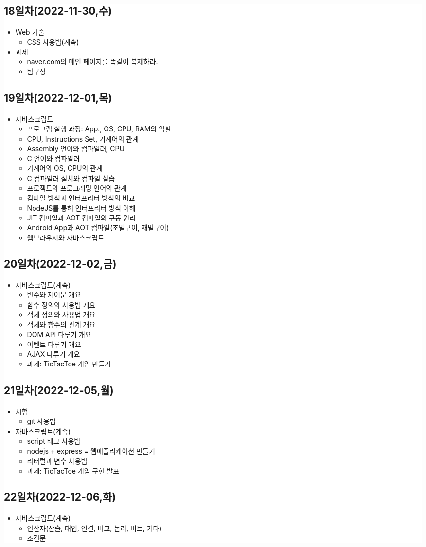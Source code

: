 ## 18일차(2022-11-30,수)

- Web 기술
  - CSS 사용법(계속)
- 과제
  - naver.com의 메인 페이지를 똑같이 복제하라.
  - 팀구성

## 19일차(2022-12-01,목)

- 자바스크립트
  - 프로그램 실행 과정: App., OS, CPU, RAM의 역할
  - CPU, Instructions Set, 기계어의 관계
  - Assembly 언어와 컴파일러, CPU
  - C 언어와 컴파일러
  - 기계어와 OS, CPU의 관계
  - C 컴파일러 설치와 컴파일 실습
  - 프로젝트와 프로그래밍 언어의 관계
  - 컴파일 방식과 인터프리터 방식의 비교
  - NodeJS를 통해 인터프리터 방식 이해
  - JIT 컴파일과 AOT 컴파일의 구동 원리
  - Android App과 AOT 컴파일(초벌구이, 재벌구이)
  - 웹브라우저와 자바스크립트

## 20일차(2022-12-02,금)

- 자바스크립트(계속)
  - 변수와 제어문 개요
  - 함수 정의와 사용법 개요
  - 객체 정의와 사용법 개요
  - 객체와 함수의 관계 개요
  - DOM API 다루기 개요
  - 이벤트 다루기 개요
  - AJAX 다루기 개요
  - 과제: TicTacToe 게임 만들기

## 21일차(2022-12-05,월)

- 시험
  - git 사용법
- 자바스크립트(계속)
  - script 태그 사용법
  - nodejs + express = 웹애플리케이션 만들기
  - 리터럴과 변수 사용법
  - 과제: TicTacToe 게임 구현 발표

## 22일차(2022-12-06,화)

- 자바스크립트(계속)
  - 연산자(산술, 대입, 연결, 비교, 논리, 비트, 기타)
  - 조건문
